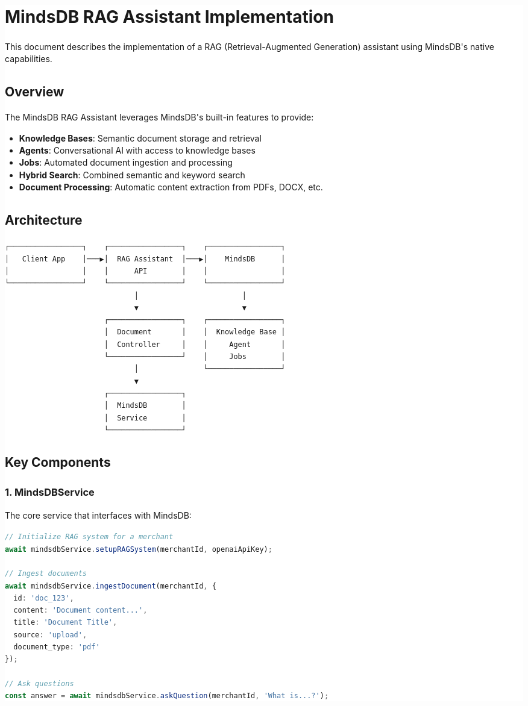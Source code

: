 # MindsDB RAG Assistant Implementation

This document describes the implementation of a RAG (Retrieval-Augmented Generation) assistant using MindsDB's native capabilities.

## Overview

The MindsDB RAG Assistant leverages MindsDB's built-in features to provide:

- **Knowledge Bases**: Semantic document storage and retrieval
- **Agents**: Conversational AI with access to knowledge bases
- **Jobs**: Automated document ingestion and processing
- **Hybrid Search**: Combined semantic and keyword search
- **Document Processing**: Automatic content extraction from PDFs, DOCX, etc.

## Architecture

```
┌─────────────────┐    ┌─────────────────┐    ┌─────────────────┐
│   Client App    │───▶│  RAG Assistant  │───▶│    MindsDB      │
│                 │    │      API        │    │                 │
└─────────────────┘    └─────────────────┘    └─────────────────┘
                              │                        │
                              ▼                        ▼
                       ┌─────────────────┐    ┌─────────────────┐
                       │  Document       │    │  Knowledge Base │
                       │  Controller     │    │     Agent       │
                       └─────────────────┘    │     Jobs        │
                              │               └─────────────────┘
                              ▼
                       ┌─────────────────┐
                       │  MindsDB        │
                       │  Service        │
                       └─────────────────┘
```

## Key Components

### 1. MindsDBService

The core service that interfaces with MindsDB:

```typescript
// Initialize RAG system for a merchant
await mindsdbService.setupRAGSystem(merchantId, openaiApiKey);

// Ingest documents
await mindsdbService.ingestDocument(merchantId, {
  id: 'doc_123',
  content: 'Document content...',
  title: 'Document Title',
  source: 'upload',
  document_type: 'pdf'
});

// Ask questions
const answer = await mindsdbService.askQuestion(merchantId, 'What is...?');
```
